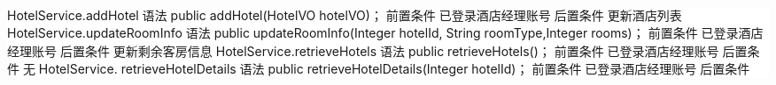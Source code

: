  <tr height="18" style="height:13.8pt">
  <td rowspan="3" height="54" class="xl65" style="height:41.4pt">HotelService.addHotel</td>
  <td class="xl65">语法</td>
  <td class="xl65">public addHotel(HotelVO hotelVO)；</td>
  <td colspan="2" style="mso-ignore:colspan"></td>
 </tr>
 <tr height="18" style="height:13.8pt">
  <td height="18" class="xl65" style="height:13.8pt">前置条件</td>
  <td class="xl65">已登录酒店经理账号</td>
  <td colspan="2" style="mso-ignore:colspan"></td>
 </tr>
 <tr height="18" style="height:13.8pt">
  <td height="18" class="xl65" style="height:13.8pt">后置条件</td>
  <td class="xl65">更新酒店列表</td>
  <td colspan="2" style="mso-ignore:colspan"></td>
 </tr>

 <tr height="18" style="height:13.8pt">
  <td rowspan="3" height="54" class="xl65" style="height:41.4pt">HotelService.updateRoomInfo</td>
  <td class="xl65">语法</td>
  <td class="xl65">public updateRoomInfo(Integer hotelId, String roomType,Integer rooms)；</td>
  <td colspan="2" style="mso-ignore:colspan"></td>
 </tr>
 <tr height="18" style="height:13.8pt">
  <td height="18" class="xl65" style="height:13.8pt">前置条件</td>
  <td class="xl65">已登录酒店经理账号</td>
  <td colspan="2" style="mso-ignore:colspan"></td>
 </tr>
 <tr height="18" style="height:13.8pt">
  <td height="18" class="xl65" style="height:13.8pt">后置条件</td>
  <td class="xl65">更新剩余客房信息</td>
  <td colspan="2" style="mso-ignore:colspan"></td>
 </tr>

 <tr height="18" style="height:13.8pt">
  <td rowspan="3" height="54" class="xl65" style="height:41.4pt">HotelService.retrieveHotels</td>
  <td class="xl65">语法</td>
  <td class="xl65">public retrieveHotels()；</td>
  <td colspan="2" style="mso-ignore:colspan"></td>
 </tr>
 <tr height="18" style="height:13.8pt">
  <td height="18" class="xl65" style="height:13.8pt">前置条件</td>
  <td class="xl65">已登录酒店经理账号</td>
  <td colspan="2" style="mso-ignore:colspan"></td>
 </tr>
 <tr height="18" style="height:13.8pt">
  <td height="18" class="xl65" style="height:13.8pt">后置条件</td>
  <td class="xl65">无</td>
  <td colspan="2" style="mso-ignore:colspan"></td>
 </tr>
 
  <tr height="18" style="height:13.8pt">
  <td rowspan="3" height="54" class="xl65" style="height:41.4pt">HotelService. retrieveHotelDetails</td>
  <td class="xl65">语法</td>
  <td class="xl65">public retrieveHotelDetails(Integer hotelId)；</td>
  <td colspan="2" style="mso-ignore:colspan"></td>
 </tr>
 <tr height="18" style="height:13.8pt">
  <td height="18" class="xl65" style="height:13.8pt">前置条件</td>
  <td class="xl65">已登录酒店经理账号</td>
  <td colspan="2" style="mso-ignore:colspan"></td>
 </tr>
 <tr height="18" style="height:13.8pt">
  <td height="18" class="xl65" style="height:13.8pt">后置条件</td>